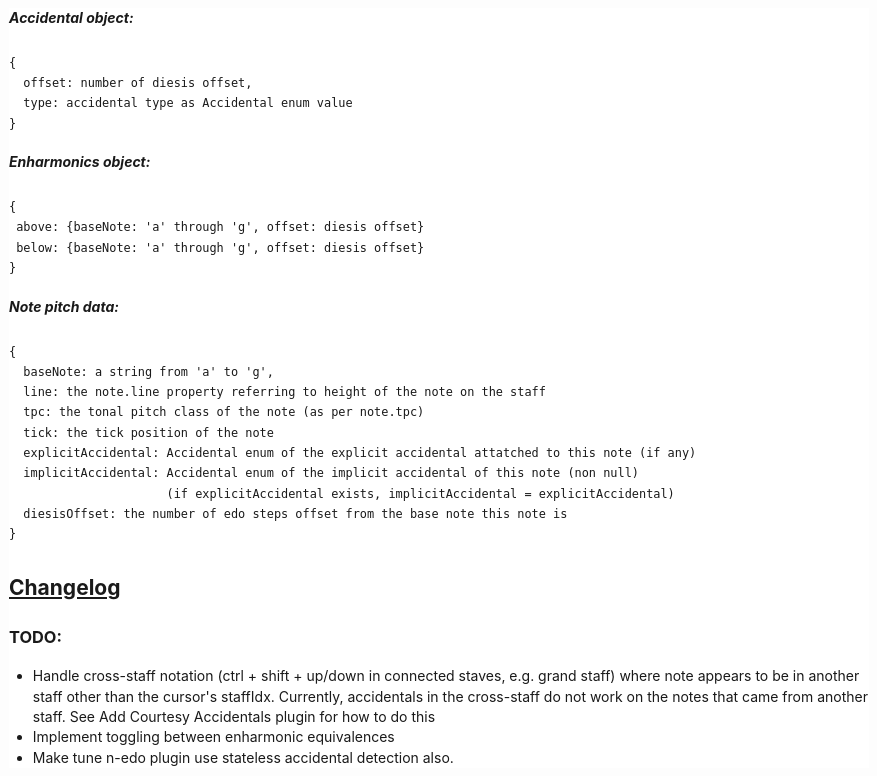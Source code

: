 ##### Accidental object:

```
{
  offset: number of diesis offset,
  type: accidental type as Accidental enum value
}
```

##### Enharmonics object:

```
{
 above: {baseNote: 'a' through 'g', offset: diesis offset}
 below: {baseNote: 'a' through 'g', offset: diesis offset}
}
```

##### Note pitch data:

```
{
  baseNote: a string from 'a' to 'g',
  line: the note.line property referring to height of the note on the staff
  tpc: the tonal pitch class of the note (as per note.tpc)
  tick: the tick position of the note
  explicitAccidental: Accidental enum of the explicit accidental attatched to this note (if any)
  implicitAccidental: Accidental enum of the implicit accidental of this note (non null)
                      (if explicitAccidental exists, implicitAccidental = explicitAccidental)
  diesisOffset: the number of edo steps offset from the base note this note is
}
```

## [Changelog](./CHANGELOG.md)

### TODO:

- Handle cross-staff notation (ctrl + shift + up/down in connected staves, e.g. grand staff) where note appears to be in another staff
  other than the cursor's staffIdx. Currently, accidentals in the cross-staff do not work on the notes that came from another staff.
  See Add Courtesy Accidentals plugin for how to do this
- Implement toggling between enharmonic equivalences
- Make tune n-edo plugin use stateless accidental detection also.
